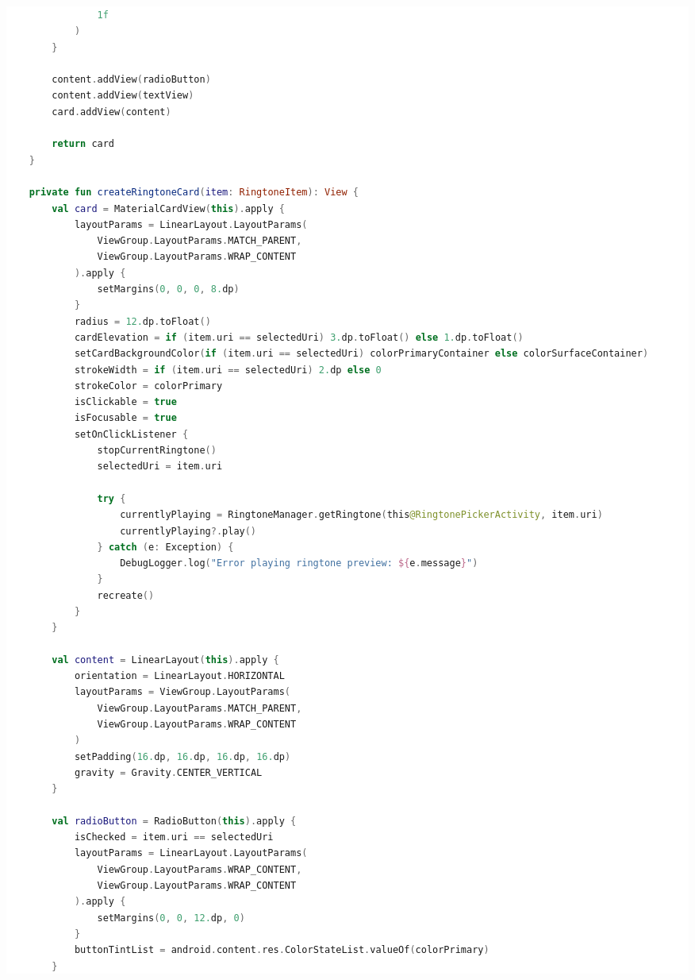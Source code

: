 ```kotlin
                1f
            )
        }

        content.addView(radioButton)
        content.addView(textView)
        card.addView(content)

        return card
    }

    private fun createRingtoneCard(item: RingtoneItem): View {
        val card = MaterialCardView(this).apply {
            layoutParams = LinearLayout.LayoutParams(
                ViewGroup.LayoutParams.MATCH_PARENT,
                ViewGroup.LayoutParams.WRAP_CONTENT
            ).apply {
                setMargins(0, 0, 0, 8.dp)
            }
            radius = 12.dp.toFloat()
            cardElevation = if (item.uri == selectedUri) 3.dp.toFloat() else 1.dp.toFloat()
            setCardBackgroundColor(if (item.uri == selectedUri) colorPrimaryContainer else colorSurfaceContainer)
            strokeWidth = if (item.uri == selectedUri) 2.dp else 0
            strokeColor = colorPrimary
            isClickable = true
            isFocusable = true
            setOnClickListener {
                stopCurrentRingtone()
                selectedUri = item.uri
                
                try {
                    currentlyPlaying = RingtoneManager.getRingtone(this@RingtonePickerActivity, item.uri)
                    currentlyPlaying?.play()
                } catch (e: Exception) {
                    DebugLogger.log("Error playing ringtone preview: ${e.message}")
                }
                recreate()
            }
        }

        val content = LinearLayout(this).apply {
            orientation = LinearLayout.HORIZONTAL
            layoutParams = ViewGroup.LayoutParams(
                ViewGroup.LayoutParams.MATCH_PARENT,
                ViewGroup.LayoutParams.WRAP_CONTENT
            )
            setPadding(16.dp, 16.dp, 16.dp, 16.dp)
            gravity = Gravity.CENTER_VERTICAL
        }

        val radioButton = RadioButton(this).apply {
            isChecked = item.uri == selectedUri
            layoutParams = LinearLayout.LayoutParams(
                ViewGroup.LayoutParams.WRAP_CONTENT,
                ViewGroup.LayoutParams.WRAP_CONTENT
            ).apply {
                setMargins(0, 0, 12.dp, 0)
            }
            buttonTintList = android.content.res.ColorStateList.valueOf(colorPrimary)
        }

```